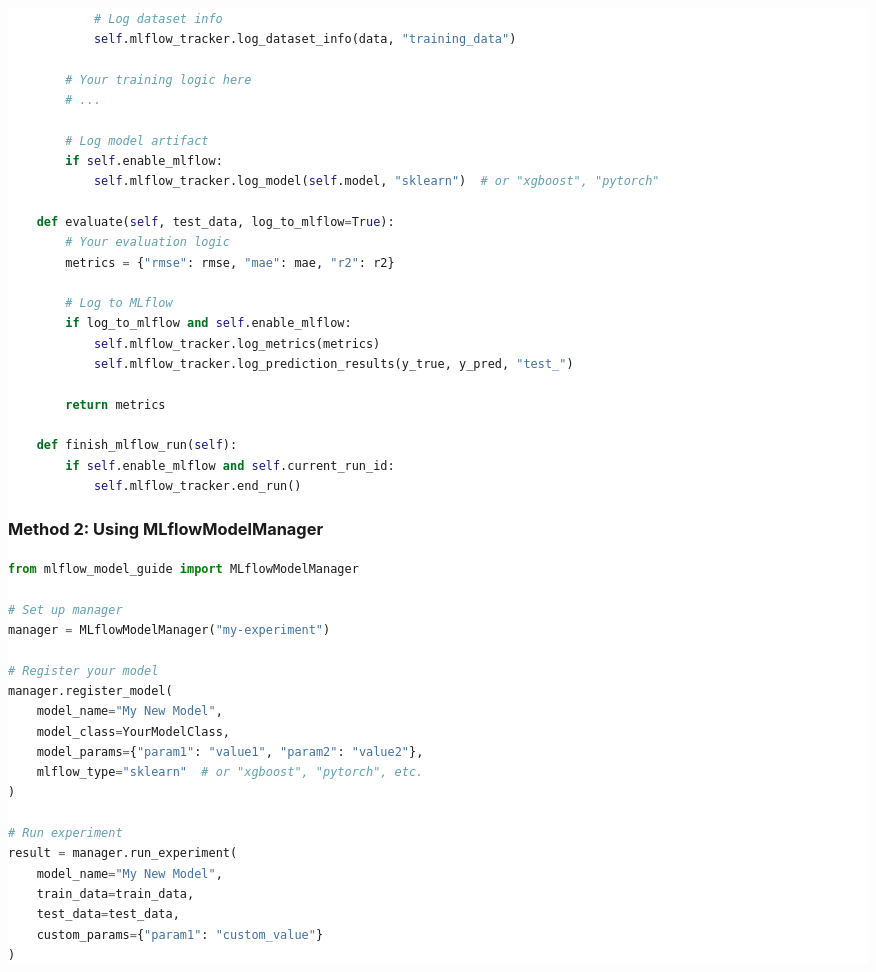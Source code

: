 ```python
            # Log dataset info
            self.mlflow_tracker.log_dataset_info(data, "training_data")
        
        # Your training logic here
        # ...
        
        # Log model artifact
        if self.enable_mlflow:
            self.mlflow_tracker.log_model(self.model, "sklearn")  # or "xgboost", "pytorch"
    
    def evaluate(self, test_data, log_to_mlflow=True):
        # Your evaluation logic
        metrics = {"rmse": rmse, "mae": mae, "r2": r2}
        
        # Log to MLflow
        if log_to_mlflow and self.enable_mlflow:
            self.mlflow_tracker.log_metrics(metrics)
            self.mlflow_tracker.log_prediction_results(y_true, y_pred, "test_")
        
        return metrics
    
    def finish_mlflow_run(self):
        if self.enable_mlflow and self.current_run_id:
            self.mlflow_tracker.end_run()
```

### Method 2: Using MLflowModelManager

```python
from mlflow_model_guide import MLflowModelManager

# Set up manager
manager = MLflowModelManager("my-experiment")

# Register your model
manager.register_model(
    model_name="My New Model",
    model_class=YourModelClass,
    model_params={"param1": "value1", "param2": "value2"},
    mlflow_type="sklearn"  # or "xgboost", "pytorch", etc.
)

# Run experiment
result = manager.run_experiment(
    model_name="My New Model",
    train_data=train_data,
    test_data=test_data,
    custom_params={"param1": "custom_value"}
)
```
